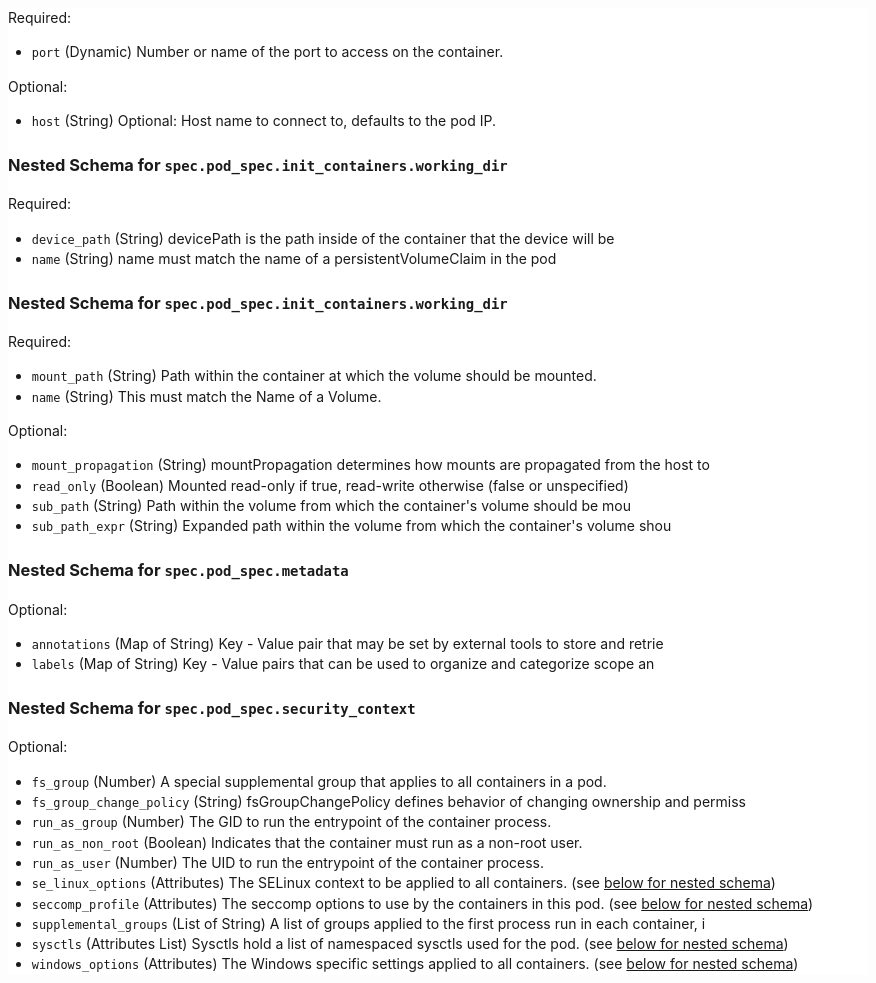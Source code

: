 Required:

- `port` (Dynamic) Number or name of the port to access on the container.

Optional:

- `host` (String) Optional: Host name to connect to, defaults to the pod IP.



<a id="nestedatt--spec--pod_spec--init_containers--volume_devices"></a>
### Nested Schema for `spec.pod_spec.init_containers.working_dir`

Required:

- `device_path` (String) devicePath is the path inside of the container that the device will be
- `name` (String) name must match the name of a persistentVolumeClaim in the pod


<a id="nestedatt--spec--pod_spec--init_containers--volume_mounts"></a>
### Nested Schema for `spec.pod_spec.init_containers.working_dir`

Required:

- `mount_path` (String) Path within the container at which the volume should be mounted.
- `name` (String) This must match the Name of a Volume.

Optional:

- `mount_propagation` (String) mountPropagation determines how mounts are propagated from the host to
- `read_only` (Boolean) Mounted read-only if true, read-write otherwise (false or unspecified)
- `sub_path` (String) Path within the volume from which the container's volume should be mou
- `sub_path_expr` (String) Expanded path within the volume from which the container's volume shou



<a id="nestedatt--spec--pod_spec--metadata"></a>
### Nested Schema for `spec.pod_spec.metadata`

Optional:

- `annotations` (Map of String) Key - Value pair that may be set by external tools to store and retrie
- `labels` (Map of String) Key - Value pairs that can be used to organize and categorize scope an


<a id="nestedatt--spec--pod_spec--security_context"></a>
### Nested Schema for `spec.pod_spec.security_context`

Optional:

- `fs_group` (Number) A special supplemental group that applies to all containers in a pod.
- `fs_group_change_policy` (String) fsGroupChangePolicy defines behavior of changing ownership and permiss
- `run_as_group` (Number) The GID to run the entrypoint of the container process.
- `run_as_non_root` (Boolean) Indicates that the container must run as a non-root user.
- `run_as_user` (Number) The UID to run the entrypoint of the container process.
- `se_linux_options` (Attributes) The SELinux context to be applied to all containers. (see [below for nested schema](#nestedatt--spec--pod_spec--security_context--se_linux_options))
- `seccomp_profile` (Attributes) The seccomp options to use by the containers in this pod. (see [below for nested schema](#nestedatt--spec--pod_spec--security_context--seccomp_profile))
- `supplemental_groups` (List of String) A list of groups applied to the first process run in each container, i
- `sysctls` (Attributes List) Sysctls hold a list of namespaced sysctls used for the pod. (see [below for nested schema](#nestedatt--spec--pod_spec--security_context--sysctls))
- `windows_options` (Attributes) The Windows specific settings applied to all containers. (see [below for nested schema](#nestedatt--spec--pod_spec--security_context--windows_options))
